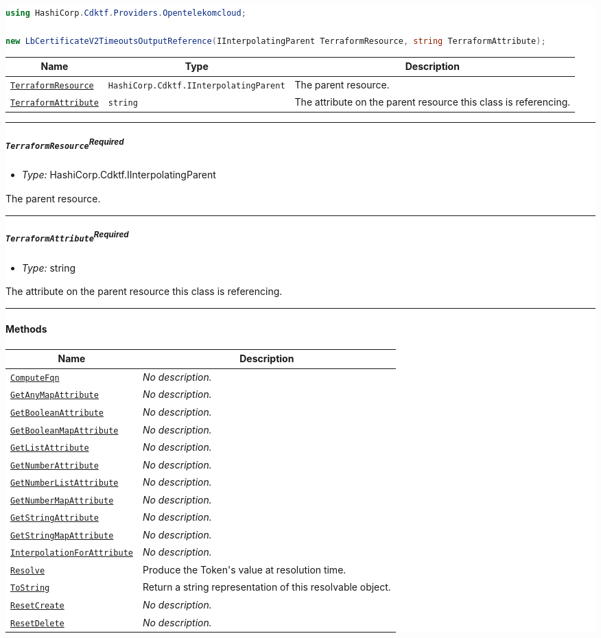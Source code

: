 ```csharp
using HashiCorp.Cdktf.Providers.Opentelekomcloud;

new LbCertificateV2TimeoutsOutputReference(IInterpolatingParent TerraformResource, string TerraformAttribute);
```

| **Name** | **Type** | **Description** |
| --- | --- | --- |
| <code><a href="#@cdktf/provider-opentelekomcloud.lbCertificateV2.LbCertificateV2TimeoutsOutputReference.Initializer.parameter.terraformResource">TerraformResource</a></code> | <code>HashiCorp.Cdktf.IInterpolatingParent</code> | The parent resource. |
| <code><a href="#@cdktf/provider-opentelekomcloud.lbCertificateV2.LbCertificateV2TimeoutsOutputReference.Initializer.parameter.terraformAttribute">TerraformAttribute</a></code> | <code>string</code> | The attribute on the parent resource this class is referencing. |

---

##### `TerraformResource`<sup>Required</sup> <a name="TerraformResource" id="@cdktf/provider-opentelekomcloud.lbCertificateV2.LbCertificateV2TimeoutsOutputReference.Initializer.parameter.terraformResource"></a>

- *Type:* HashiCorp.Cdktf.IInterpolatingParent

The parent resource.

---

##### `TerraformAttribute`<sup>Required</sup> <a name="TerraformAttribute" id="@cdktf/provider-opentelekomcloud.lbCertificateV2.LbCertificateV2TimeoutsOutputReference.Initializer.parameter.terraformAttribute"></a>

- *Type:* string

The attribute on the parent resource this class is referencing.

---

#### Methods <a name="Methods" id="Methods"></a>

| **Name** | **Description** |
| --- | --- |
| <code><a href="#@cdktf/provider-opentelekomcloud.lbCertificateV2.LbCertificateV2TimeoutsOutputReference.computeFqn">ComputeFqn</a></code> | *No description.* |
| <code><a href="#@cdktf/provider-opentelekomcloud.lbCertificateV2.LbCertificateV2TimeoutsOutputReference.getAnyMapAttribute">GetAnyMapAttribute</a></code> | *No description.* |
| <code><a href="#@cdktf/provider-opentelekomcloud.lbCertificateV2.LbCertificateV2TimeoutsOutputReference.getBooleanAttribute">GetBooleanAttribute</a></code> | *No description.* |
| <code><a href="#@cdktf/provider-opentelekomcloud.lbCertificateV2.LbCertificateV2TimeoutsOutputReference.getBooleanMapAttribute">GetBooleanMapAttribute</a></code> | *No description.* |
| <code><a href="#@cdktf/provider-opentelekomcloud.lbCertificateV2.LbCertificateV2TimeoutsOutputReference.getListAttribute">GetListAttribute</a></code> | *No description.* |
| <code><a href="#@cdktf/provider-opentelekomcloud.lbCertificateV2.LbCertificateV2TimeoutsOutputReference.getNumberAttribute">GetNumberAttribute</a></code> | *No description.* |
| <code><a href="#@cdktf/provider-opentelekomcloud.lbCertificateV2.LbCertificateV2TimeoutsOutputReference.getNumberListAttribute">GetNumberListAttribute</a></code> | *No description.* |
| <code><a href="#@cdktf/provider-opentelekomcloud.lbCertificateV2.LbCertificateV2TimeoutsOutputReference.getNumberMapAttribute">GetNumberMapAttribute</a></code> | *No description.* |
| <code><a href="#@cdktf/provider-opentelekomcloud.lbCertificateV2.LbCertificateV2TimeoutsOutputReference.getStringAttribute">GetStringAttribute</a></code> | *No description.* |
| <code><a href="#@cdktf/provider-opentelekomcloud.lbCertificateV2.LbCertificateV2TimeoutsOutputReference.getStringMapAttribute">GetStringMapAttribute</a></code> | *No description.* |
| <code><a href="#@cdktf/provider-opentelekomcloud.lbCertificateV2.LbCertificateV2TimeoutsOutputReference.interpolationForAttribute">InterpolationForAttribute</a></code> | *No description.* |
| <code><a href="#@cdktf/provider-opentelekomcloud.lbCertificateV2.LbCertificateV2TimeoutsOutputReference.resolve">Resolve</a></code> | Produce the Token's value at resolution time. |
| <code><a href="#@cdktf/provider-opentelekomcloud.lbCertificateV2.LbCertificateV2TimeoutsOutputReference.toString">ToString</a></code> | Return a string representation of this resolvable object. |
| <code><a href="#@cdktf/provider-opentelekomcloud.lbCertificateV2.LbCertificateV2TimeoutsOutputReference.resetCreate">ResetCreate</a></code> | *No description.* |
| <code><a href="#@cdktf/provider-opentelekomcloud.lbCertificateV2.LbCertificateV2TimeoutsOutputReference.resetDelete">ResetDelete</a></code> | *No description.* |